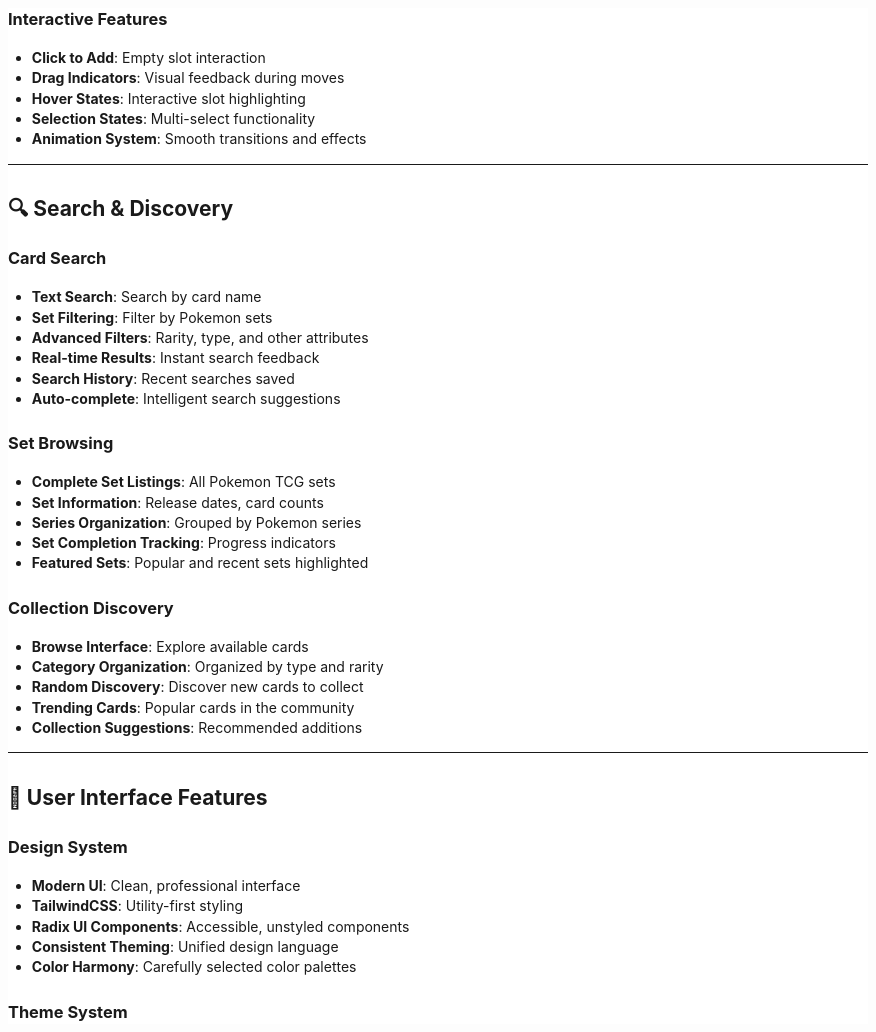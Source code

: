 ### **Interactive Features**

- **Click to Add**: Empty slot interaction
- **Drag Indicators**: Visual feedback during moves
- **Hover States**: Interactive slot highlighting
- **Selection States**: Multi-select functionality
- **Animation System**: Smooth transitions and effects

---

## 🔍 Search & Discovery

### **Card Search**

- **Text Search**: Search by card name
- **Set Filtering**: Filter by Pokemon sets
- **Advanced Filters**: Rarity, type, and other attributes
- **Real-time Results**: Instant search feedback
- **Search History**: Recent searches saved
- **Auto-complete**: Intelligent search suggestions

### **Set Browsing**

- **Complete Set Listings**: All Pokemon TCG sets
- **Set Information**: Release dates, card counts
- **Series Organization**: Grouped by Pokemon series
- **Set Completion Tracking**: Progress indicators
- **Featured Sets**: Popular and recent sets highlighted

### **Collection Discovery**

- **Browse Interface**: Explore available cards
- **Category Organization**: Organized by type and rarity
- **Random Discovery**: Discover new cards to collect
- **Trending Cards**: Popular cards in the community
- **Collection Suggestions**: Recommended additions

---

## 🎨 User Interface Features

### **Design System**

- **Modern UI**: Clean, professional interface
- **TailwindCSS**: Utility-first styling
- **Radix UI Components**: Accessible, unstyled components
- **Consistent Theming**: Unified design language
- **Color Harmony**: Carefully selected color palettes

### **Theme System**
